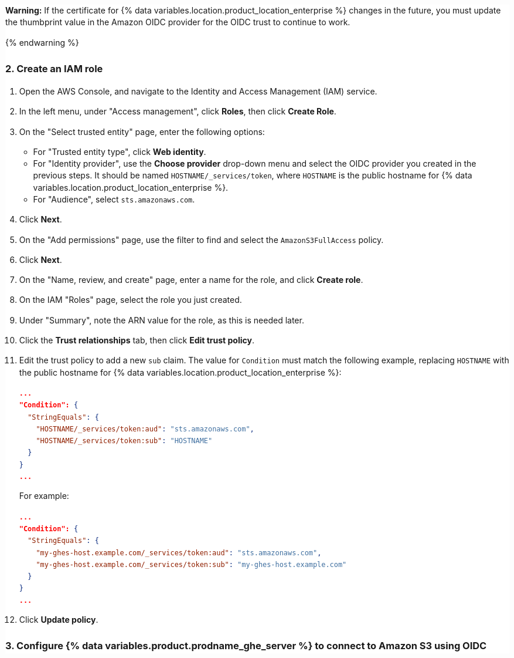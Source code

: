    **Warning:** If the certificate for {% data variables.location.product_location_enterprise %} changes in the future, you must update the thumbprint value in the Amazon OIDC provider for the OIDC trust to continue to work.

   {% endwarning %}

### 2. Create an IAM role

1. Open the AWS Console, and navigate to the Identity and Access Management (IAM) service.
1. In the left menu, under "Access management", click **Roles**, then click **Create Role**.
1. On the "Select trusted entity" page, enter the following options:
   - For "Trusted entity type", click **Web identity**.
   - For "Identity provider", use the **Choose provider** drop-down menu and select the OIDC provider you created in the previous steps. It should be named `HOSTNAME/_services/token`, where `HOSTNAME` is the public hostname for {% data variables.location.product_location_enterprise %}.
   - For "Audience", select `sts.amazonaws.com`.
1. Click **Next**.
1. On the "Add permissions" page, use the filter to find and select the  `AmazonS3FullAccess` policy.
1. Click **Next**.
1. On the "Name, review, and create" page, enter a name for the role, and click **Create role**.
1. On the IAM "Roles" page, select the role you just created.
1. Under "Summary", note the ARN value for the role, as this is needed later.
1. Click the **Trust relationships** tab, then click **Edit trust policy**.
1. Edit the trust policy to add a new `sub` claim. The value for `Condition` must match the following example, replacing `HOSTNAME` with the public hostname for {% data variables.location.product_location_enterprise %}:

   ```json
   ...
   "Condition": {
     "StringEquals": {
       "HOSTNAME/_services/token:aud": "sts.amazonaws.com",
       "HOSTNAME/_services/token:sub": "HOSTNAME"
     }
   }
   ...
   ```

   For example:

   ```json
   ...
   "Condition": {
     "StringEquals": {
       "my-ghes-host.example.com/_services/token:aud": "sts.amazonaws.com",
       "my-ghes-host.example.com/_services/token:sub": "my-ghes-host.example.com"
     }
   }
   ...
   ```

1. Click **Update policy**.

### 3. Configure {% data variables.product.prodname_ghe_server %} to connect to Amazon S3 using OIDC
